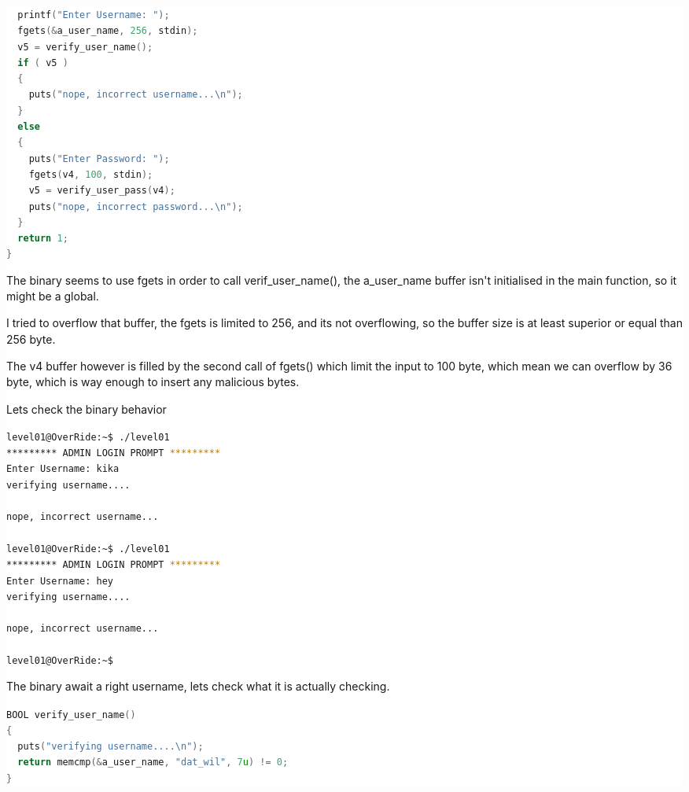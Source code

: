 ```c
  printf("Enter Username: ");
  fgets(&a_user_name, 256, stdin);
  v5 = verify_user_name();
  if ( v5 )
  {
    puts("nope, incorrect username...\n");
  }
  else
  {
    puts("Enter Password: ");
    fgets(v4, 100, stdin);
    v5 = verify_user_pass(v4);
    puts("nope, incorrect password...\n");
  }
  return 1;
}
```

The binary seems to use fgets in order to call verif_user_name(), the a_user_name buffer isn't initialised in the main function, so it might be a global.

I tried to overflow that buffer, the fgets is limited to 256, and its not overflowing, so the buffer size is at least superior or equal than 256 byte.

The v4 buffer however is filled by the second call of fgets() which limit the input to 100 byte, which mean we can overflow by 36 byte, which is way enough to insert any malicious bytes.



Lets check the binary behavior

```sh
level01@OverRide:~$ ./level01
********* ADMIN LOGIN PROMPT *********
Enter Username: kika
verifying username....

nope, incorrect username...

level01@OverRide:~$ ./level01
********* ADMIN LOGIN PROMPT *********
Enter Username: hey
verifying username....

nope, incorrect username...

level01@OverRide:~$
```

The binary await a right username, lets check what it is actually checking.

```c
BOOL verify_user_name()
{
  puts("verifying username....\n");
  return memcmp(&a_user_name, "dat_wil", 7u) != 0;
}
```
